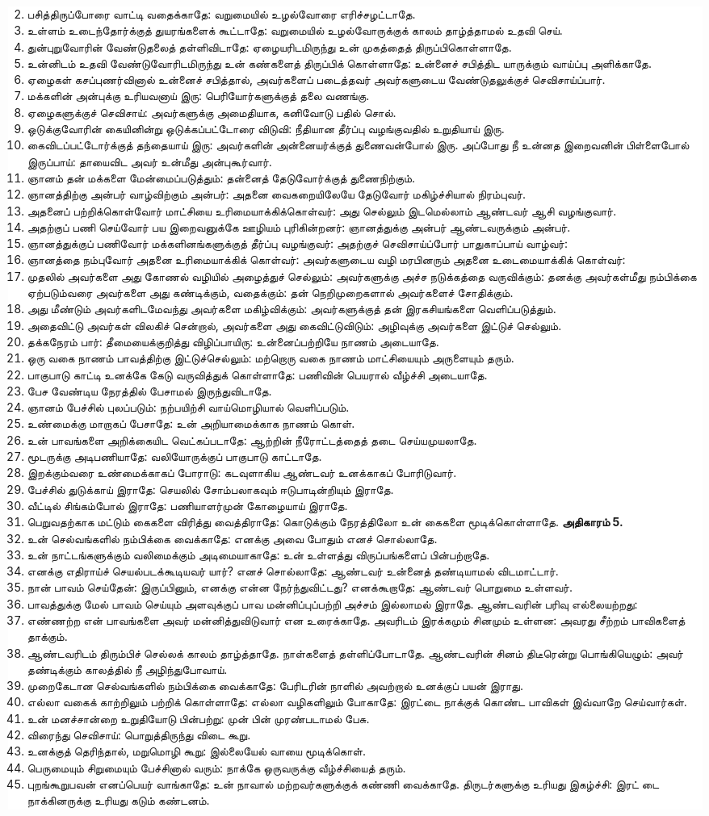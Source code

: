 2. பசித்திருப்போரை வாட்டி வதைக்காதே: வறுமையில் உழல்வோரை எரிச்சழட்டாதே.
3. உள்ளம் உடைந்தோர்க்குத் துயரங்களைக் கூட்டாதே: வறுமையில் உழல்வோருக்குக் காலம் தாழ்த்தாமல் உதவி செய்.
4. துன்புறுவோரின் வேண்டுதலைத் தள்ளிவிடாதே: ஏழையரிடமிருந்து உன் முகத்தைத் திருப்பிகொள்ளாதே.
5. உன்னிடம் உதவி வேண்டுவோரிடமிருந்து உன் கண்களைத் திருப்பிக் கொள்ளாதே: உன்னைச் சபித்திட யாருக்கும் வாய்ப்பு அளிக்காதே.
6. ஏழைகள் கசப்புணர்வினால் உன்னைச் சபித்தால், அவர்களைப் படைத்தவர் அவர்களுடைய வேண்டுதலுக்குச் செவிசாய்ப்பார்.
7. மக்களின் அன்புக்கு உரியவனாய் இரு: பெரியோர்களுக்குத் தலை வணங்கு.
8. ஏழைகளுக்குச் செவிசாய்: அவர்களுக்கு அமைதியாக, கனிவோடு பதில் சொல்.
9. ஒடுக்குவோரின் கையினின்று ஒடுக்கப்பட்டோரை விடுவி: நீதியான தீர்ப்பு வழங்குவதில் உறுதியாய் இரு.
10. கைவிடப்பட்டோர்க்குத் தந்தையாய் இரு: அவர்களின் அன்னையர்க்குத் துணைவன்போல் இரு. அப்போது நீ உன்னத இறைவனின் பிள்ளைபோல் இருப்பாய்: தாயைவிட அவர் உன்மீது அன்புகூர்வார்.
11. ஞானம் தன் மக்களை மேன்மைப்படுத்தும்: தன்னைத் தேடுவோர்க்குத் துணைநிற்கும்.
12. ஞானத்திற்கு அன்பர் வாழ்விற்கும் அன்பர்: அதனை வைகறையிலேயே தேடுவோர் மகிழ்ச்சியால் நிரம்புவர்.
13. அதனைப் பற்றிக்கொள்வோர் மாட்சியை உரிமையாக்கிக்கொள்வர்: அது செல்லும் இடமெல்லாம் ஆண்டவர் ஆசி வழங்குவார்.
14. அதற்குப் பணி செய்வோர் பய இறைவனுக்கே ஊழியம் புரிகின்றனர்: ஞானத்துக்கு அன்பர் ஆண்டவருக்கும் அன்பர்.
15. ஞானத்துக்குப் பணிவோர் மக்களினங்களுக்குத் தீர்ப்பு வழங்குவர்: அதற்குச் செவிசாய்ப்போர் பாதுகாப்பாய் வாழ்வர்:
16. ஞானத்தை நம்புவோர் அதனை உரிமையாக்கிக் கொள்வர்: அவர்களுடைய வழி மரபினரும் அதனை உடைமையாக்கிக் கொள்வர்:
17. முதலில் அவர்களை அது கோணல் வழியில் அழைத்துச் செல்லும்: அவர்களுக்கு அச்ச நடுக்கத்தை வருவிக்கும்: தனக்கு அவர்கள்மீது நம்பிக்கை ஏற்படும்வரை அவர்களை அது கண்டிக்கும், வதைக்கும்: தன் நெறிமுறைகளால் அவர்களைச் சோதிக்கும்.
18. அது மீண்டும் அவர்களிடமேவந்து அவர்களை மகிழ்விக்கும்: அவர்களுக்குத் தன் இரகசியங்களை வெளிப்படுத்தும்.
19. அதைவிட்டு அவர்கள் விலகிச் சென்றால், அவர்களை அது கைவிட்டுவிடும்: அழிவுக்கு அவர்களை இட்டுச் செல்லும்.
20. தக்கநேரம் பார்: தீமையைக்குறித்து விழிப்பாயிரு: உன்னைப்பற்றியே நாணம் அடையாதே.
21. ஒரு வகை நாணம் பாவத்திற்கு இட்டுச்செல்லும்: மற்றொரு வகை நாணம் மாட்சியையும் அருளையும் தரும்.
22. பாகுபாடு காட்டி உனக்கே கேடு வருவித்துக் கொள்ளாதே: பணிவின் பெயரால் வீழ்ச்சி அடையாதே.
23. பேச வேண்டிய நேரத்தில் பேசாமல் இருந்துவிடாதே.
24. ஞானம் பேச்சில் புலப்படும்: நற்பயிற்சி வாய்மொழியால் வெளிப்படும்.
25. உண்மைக்கு மாறாகப் பேசாதே: உன் அறியாமைக்காக நாணம் கொள்.
26. உன் பாவங்களை அறிக்கையிட வெட்கப்படாதே: ஆற்றின் நீரோட்டத்தைத் தடை செய்யமுயலாதே.
27. மூடருக்கு அடிபணியாதே: வலியோருக்குப் பாகுபாடு காட்டாதே.
28. இறக்கும்வரை உண்மைக்காகப் போராடு: கடவுளாகிய ஆண்டவர் உனக்காகப் போரிடுவார்.
29. பேச்சில் துடுக்காய் இராதே: செயலில் சோம்பலாகவும் ஈடுபாடின்றியும் இராதே.
30. வீட்டில் சிங்கம்போல் இராதே: பணியாளர்முன் கோழையாய் இராதே.
31. பெறுவதற்காக மட்டும் கைகளை விரித்து வைத்திராதே: கொடுக்கும் நேரத்திலோ உன் கைகளை மூடிக்கொள்ளாதே.
**அதிகாரம் 5.**
1. உன் செல்வங்களில் நம்பிக்கை வைக்காதே: எனக்கு அவை போதும் எனச் சொல்லாதே.
2. உன் நாட்டங்களுக்கும் வலிமைக்கும் அடிமையாகாதே: உன் உள்ளத்து விருப்பங்களைப் பின்பற்றாதே.
3. எனக்கு எதிராய்ச் செயல்படக்கூடியவர் யார்? எனச் சொல்லாதே: ஆண்டவர் உன்னைத் தண்டியாமல் விடமாட்டார்.
4. நான் பாவம் செய்தேன்: இருப்பினும், எனக்கு என்ன நேர்ந்துவிட்டது? எனக்கூறாதே: ஆண்டவர் பொறுமை உள்ளவர்.
5. பாவத்துக்கு மேல் பாவம் செய்யும் அளவுக்குப் பாவ மன்னிப்புப்பற்றி அச்சம் இல்லாமல் இராதே. ஆண்டவரின் பரிவு எல்லையற்றது:
6. எண்ணற்ற என் பாவங்களை அவர் மன்னித்துவிடுவார் என உரைக்காதே. அவரிடம் இரக்கமும் சினமும் உள்ளன: அவரது சீற்றம் பாவிகளைத் தாக்கும்.
7. ஆண்டவரிடம் திரும்பிச் செல்லக் காலம் தாழ்த்தாதே. நாள்களைத் தள்ளிப்போடாதே. ஆண்டவரின் சினம் திடீரென்று பொங்கியெழும்: அவர் தண்டிக்கும் காலத்தில் நீ அழிந்துபோவாய்.
8. முறைகேடான செல்வங்களில் நம்பிக்கை வைக்காதே: பேரிடரின் நாளில் அவற்றால் உனக்குப் பயன் இராது.
9. எல்லா வகைக் காற்றிலும் பற்றிக் கொள்ளாதே: எல்லா வழிகளிலும் போகாதே: இரட்டை நாக்குக் கொண்ட பாவிகள் இவ்வாறே செய்வார்கள்.
10. உன் மனச்சான்றை உறுதியோடு பின்பற்று: முன் பின் முரண்படாமல் பேசு.
11. விரைந்து செவிசாய்: பொறுத்திருந்து விடை கூறு.
12. உனக்குத் தெரிந்தால், மறுமொழி கூறு: இல்லையேல் வாயை மூடிக்கொள்.
13. பெருமையும் சிறுமையும் பேச்சினால் வரும்: நாக்கே ஒருவருக்கு வீழ்ச்சியைத் தரும்.
14. புறங்கூறுபவன் எனப்பெயர் வாங்காதே: உன் நாவால் மற்றவர்களுக்குக் கண்ணி வைக்காதே. திருடர்களுக்கு உரியது இகழ்ச்சி: இரட் டை நாக்கினருக்கு உரியது கடும் கண்டனம்.